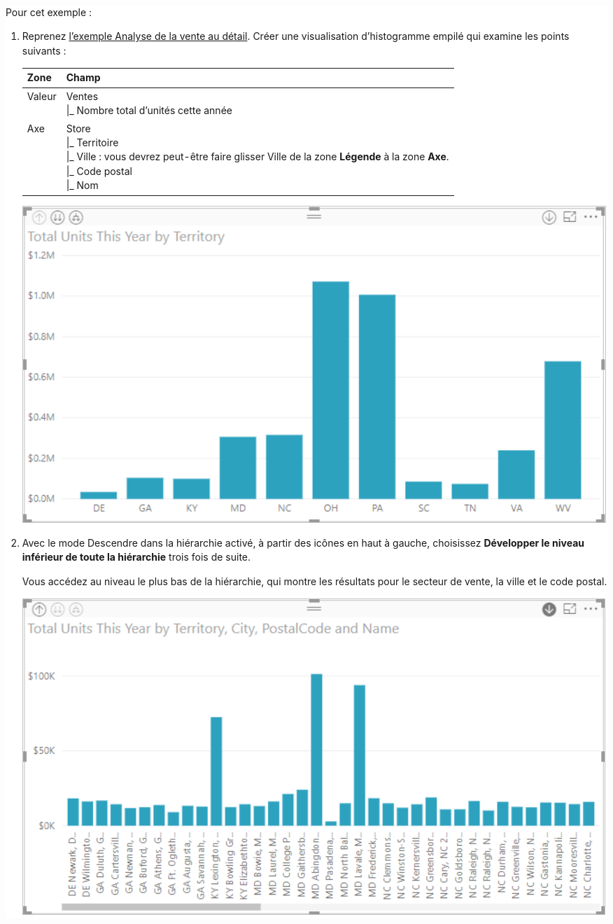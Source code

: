 Pour cet exemple :

1. Reprenez [l’exemple Analyse de la vente au détail](../sample-datasets.md). Créer une visualisation d’histogramme empilé qui examine les points suivants :

    | Zone | Champ |
    | ---- | ----- |
    | Valeur |Ventes<br>\|\_ Nombre total d’unités cette année |
    | Axe | Store<br>\|\_ Territoire<br>\|\_ Ville : vous devrez peut-être faire glisser Ville de la zone **Légende** à la zone **Axe**.<br>\|\_ Code postal<br>\|\_ Nom |

    ![Capture d’écran du graphique à barres affichant les unités totales pour cette année par secteur de vente.](media/end-user-drill/power-bi-hierarchical-axis-category-1.png)

1. Avec le mode Descendre dans la hiérarchie activé, à partir des icônes en haut à gauche, choisissez **Développer le niveau inférieur de toute la hiérarchie** trois fois de suite.

    Vous accédez au niveau le plus bas de la hiérarchie, qui montre les résultats pour le secteur de vente, la ville et le code postal.

    ![Capture d’écran du graphique à barres montrant le niveau le plus bas de la hiérarchie, avec la plupart des détails.](media/end-user-drill/power-bi-hierarchical-axis-category-2.png)